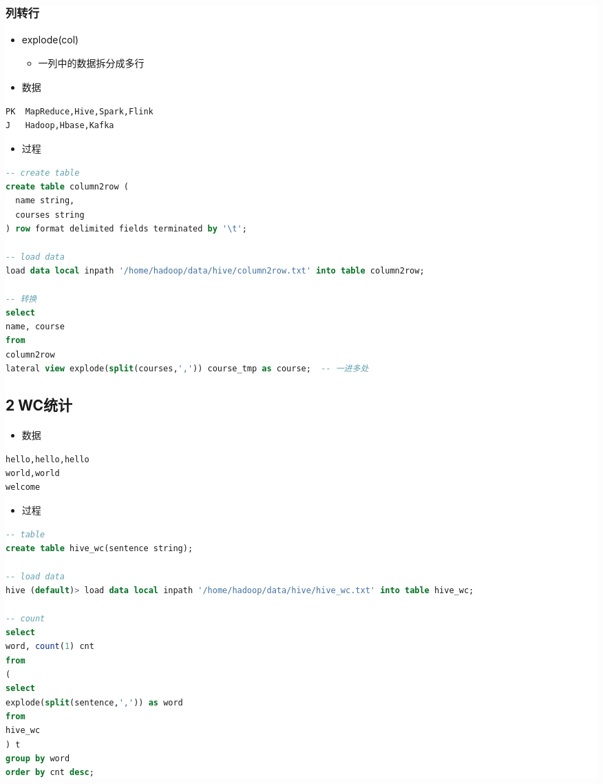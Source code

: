 ### 列转行

- explode(col) 
  -  一列中的数据拆分成多行

- 数据

```sql
PK	MapReduce,Hive,Spark,Flink
J	Hadoop,Hbase,Kafka
```

- 过程

```sql
-- create table
create table column2row (
  name string,
  courses string
) row format delimited fields terminated by '\t';

-- load data
load data local inpath '/home/hadoop/data/hive/column2row.txt' into table column2row;

-- 转换
select 
name, course
from
column2row
lateral view explode(split(courses,',')) course_tmp as course;  -- 一进多处
```

## 2 WC统计

- 数据

```txt
hello,hello,hello
world,world
welcome
```

- 过程

```sql
-- table
create table hive_wc(sentence string);

-- load data
hive (default)> load data local inpath '/home/hadoop/data/hive/hive_wc.txt' into table hive_wc;

-- count
select 
word, count(1) cnt
from
(
select
explode(split(sentence,',')) as word 
from
hive_wc
) t
group by word
order by cnt desc;
```
